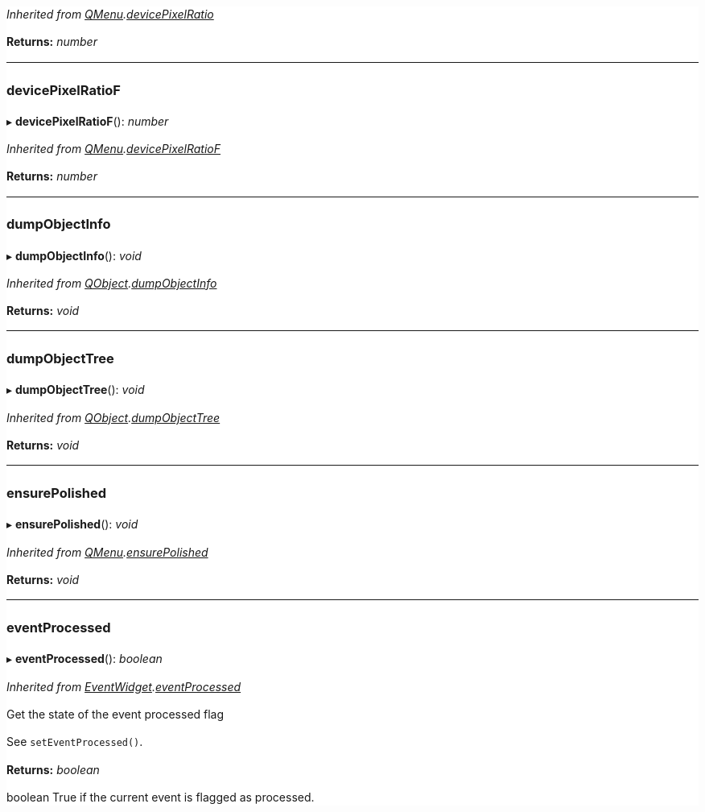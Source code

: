 *Inherited from [QMenu](qmenu.md).[devicePixelRatio](qmenu.md#devicepixelratio)*

**Returns:** *number*

___

###  devicePixelRatioF

▸ **devicePixelRatioF**(): *number*

*Inherited from [QMenu](qmenu.md).[devicePixelRatioF](qmenu.md#devicepixelratiof)*

**Returns:** *number*

___

###  dumpObjectInfo

▸ **dumpObjectInfo**(): *void*

*Inherited from [QObject](qobject.md).[dumpObjectInfo](qobject.md#dumpobjectinfo)*

**Returns:** *void*

___

###  dumpObjectTree

▸ **dumpObjectTree**(): *void*

*Inherited from [QObject](qobject.md).[dumpObjectTree](qobject.md#dumpobjecttree)*

**Returns:** *void*

___

###  ensurePolished

▸ **ensurePolished**(): *void*

*Inherited from [QMenu](qmenu.md).[ensurePolished](qmenu.md#ensurepolished)*

**Returns:** *void*

___

###  eventProcessed

▸ **eventProcessed**(): *boolean*

*Inherited from [EventWidget](eventwidget.md).[eventProcessed](eventwidget.md#eventprocessed)*

Get the state of the event processed flag

See `setEventProcessed()`.

**Returns:** *boolean*

boolean True if the current event is flagged as processed.
